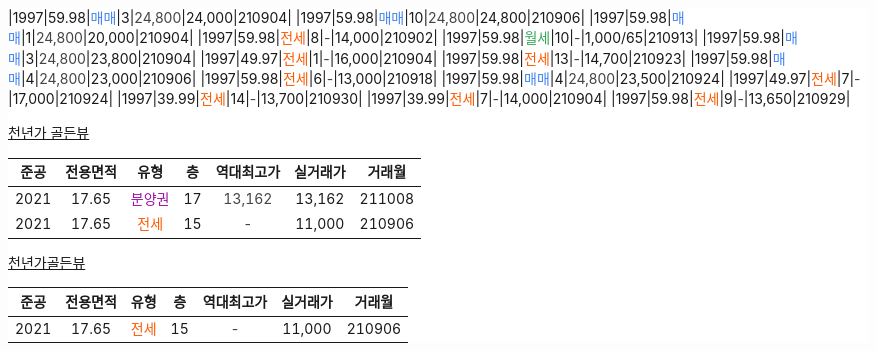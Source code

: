 |1997|59.98|<span style="color:#4285f3">매매</span>|3|<span style="color:#444444">24,800</span>|24,000|210904|
|1997|59.98|<span style="color:#4285f3">매매</span>|10|<span style="color:#444444">24,800</span>|24,800|210906|
|1997|59.98|<span style="color:#4285f3">매매</span>|1|<span style="color:#444444">24,800</span>|20,000|210904|
|1997|59.98|<span style="color:#ff5a00">전세</span>|8|<span style="color:#444444">-</span>|14,000|210902|
|1997|59.98|<span style="color:#34a853">월세</span>|10|<span style="color:#444444">-</span>|1,000/65|210913|
|1997|59.98|<span style="color:#4285f3">매매</span>|3|<span style="color:#444444">24,800</span>|23,800|210904|
|1997|49.97|<span style="color:#ff5a00">전세</span>|1|<span style="color:#444444">-</span>|16,000|210904|
|1997|59.98|<span style="color:#ff5a00">전세</span>|13|<span style="color:#444444">-</span>|14,700|210923|
|1997|59.98|<span style="color:#4285f3">매매</span>|4|<span style="color:#444444">24,800</span>|23,000|210906|
|1997|59.98|<span style="color:#ff5a00">전세</span>|6|<span style="color:#444444">-</span>|13,000|210918|
|1997|59.98|<span style="color:#4285f3">매매</span>|4|<span style="color:#444444">24,800</span>|23,500|210924|
|1997|49.97|<span style="color:#ff5a00">전세</span>|7|<span style="color:#444444">-</span>|17,000|210924|
|1997|39.99|<span style="color:#ff5a00">전세</span>|14|<span style="color:#444444">-</span>|13,700|210930|
|1997|39.99|<span style="color:#ff5a00">전세</span>|7|<span style="color:#444444">-</span>|14,000|210904|
|1997|59.98|<span style="color:#ff5a00">전세</span>|9|<span style="color:#444444">-</span>|13,650|210929|


<script async src="//pagead2.googlesyndication.com/pagead/js/adsbygoogle.js"></script>

<ins class="adsbygoogle"
     style="display:block"
     data-ad-client="ca-pub-2446590836940007"
     data-ad-slot="1659523306"
     data-ad-format="auto"
     data-full-width-responsive="true"></ins>
<script>
(adsbygoogle = window.adsbygoogle || []).push({});
</script>


[천년가 골든뷰](https://search.naver.com/search.naver?query=%EA%B2%BD%EA%B8%B0%EB%8F%84+%ED%8C%8C%EC%A3%BC%EC%8B%9C+%EA%B8%88%EC%B4%8C%EB%8F%99+%EC%B2%9C%EB%85%84%EA%B0%80+%EA%B3%A8%EB%93%A0%EB%B7%B0)

|준공|전용면적|유형|층|역대최고가|실거래가|거래월|
|:---:|:---:|:---:|:---:|:---:|:---:|:---:|
|2021|17.65|<span style="color:#9C11A5">분양권</span>|17|<span style="color:#444444">13,162</span>|13,162|211008|
|2021|17.65|<span style="color:#ff5a00">전세</span>|15|<span style="color:#444444">-</span>|11,000|210906|

[천년가골든뷰](https://search.naver.com/search.naver?query=%EA%B2%BD%EA%B8%B0%EB%8F%84+%ED%8C%8C%EC%A3%BC%EC%8B%9C+%EA%B8%88%EC%B4%8C%EB%8F%99+%EC%B2%9C%EB%85%84%EA%B0%80%EA%B3%A8%EB%93%A0%EB%B7%B0)

|준공|전용면적|유형|층|역대최고가|실거래가|거래월|
|:---:|:---:|:---:|:---:|:---:|:---:|:---:|
|2021|17.65|<span style="color:#ff5a00">전세</span>|15|<span style="color:#444444">-</span>|11,000|210906|
